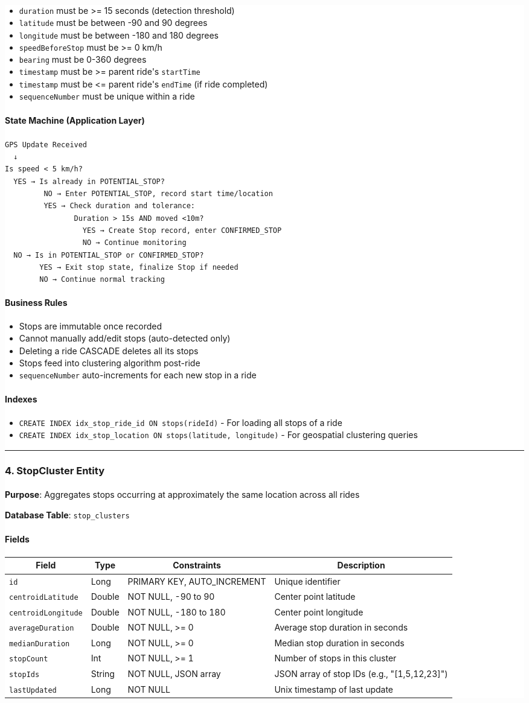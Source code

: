 - `duration` must be >= 15 seconds (detection threshold)
- `latitude` must be between -90 and 90 degrees
- `longitude` must be between -180 and 180 degrees
- `speedBeforeStop` must be >= 0 km/h
- `bearing` must be 0-360 degrees
- `timestamp` must be >= parent ride's `startTime`
- `timestamp` must be <= parent ride's `endTime` (if ride completed)
- `sequenceNumber` must be unique within a ride

#### State Machine (Application Layer)

```
GPS Update Received
  ↓
Is speed < 5 km/h?
  YES → Is already in POTENTIAL_STOP?
         NO → Enter POTENTIAL_STOP, record start time/location
         YES → Check duration and tolerance:
                Duration > 15s AND moved <10m?
                  YES → Create Stop record, enter CONFIRMED_STOP
                  NO → Continue monitoring
  NO → Is in POTENTIAL_STOP or CONFIRMED_STOP?
        YES → Exit stop state, finalize Stop if needed
        NO → Continue normal tracking
```

#### Business Rules

- Stops are immutable once recorded
- Cannot manually add/edit stops (auto-detected only)
- Deleting a ride CASCADE deletes all its stops
- Stops feed into clustering algorithm post-ride
- `sequenceNumber` auto-increments for each new stop in a ride

#### Indexes

- `CREATE INDEX idx_stop_ride_id ON stops(rideId)` - For loading all stops of a ride
- `CREATE INDEX idx_stop_location ON stops(latitude, longitude)` - For geospatial clustering queries

---

### 4. StopCluster Entity

**Purpose**: Aggregates stops occurring at approximately the same location across all rides

**Database Table**: `stop_clusters`

#### Fields

| Field | Type | Constraints | Description |
|-------|------|-------------|-------------|
| `id` | Long | PRIMARY KEY, AUTO_INCREMENT | Unique identifier |
| `centroidLatitude` | Double | NOT NULL, -90 to 90 | Center point latitude |
| `centroidLongitude` | Double | NOT NULL, -180 to 180 | Center point longitude |
| `averageDuration` | Double | NOT NULL, >= 0 | Average stop duration in seconds |
| `medianDuration` | Long | NOT NULL, >= 0 | Median stop duration in seconds |
| `stopCount` | Int | NOT NULL, >= 1 | Number of stops in this cluster |
| `stopIds` | String | NOT NULL, JSON array | JSON array of stop IDs (e.g., "[1,5,12,23]") |
| `lastUpdated` | Long | NOT NULL | Unix timestamp of last update |
